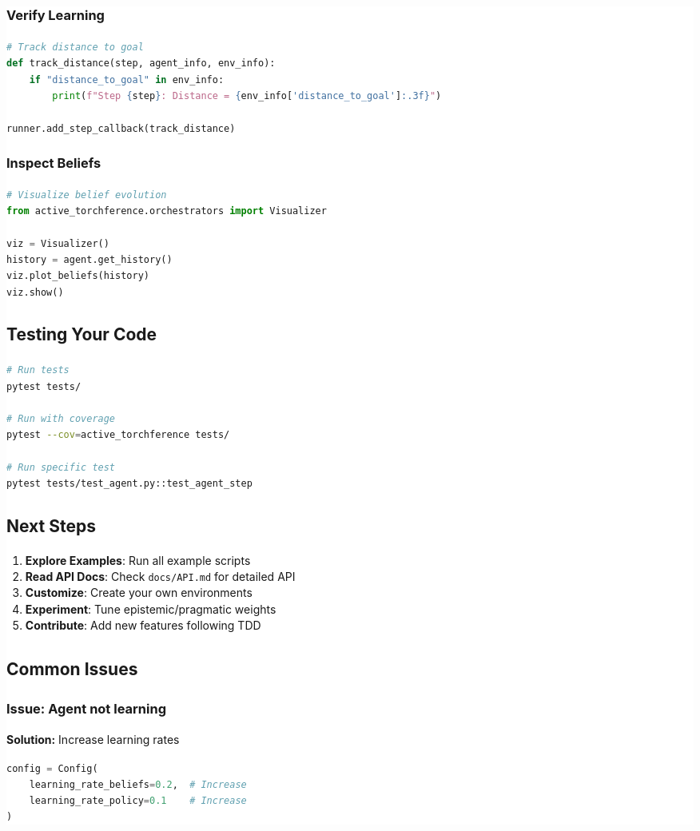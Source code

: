 ### Verify Learning

```python
# Track distance to goal
def track_distance(step, agent_info, env_info):
    if "distance_to_goal" in env_info:
        print(f"Step {step}: Distance = {env_info['distance_to_goal']:.3f}")

runner.add_step_callback(track_distance)
```

### Inspect Beliefs

```python
# Visualize belief evolution
from active_torchference.orchestrators import Visualizer

viz = Visualizer()
history = agent.get_history()
viz.plot_beliefs(history)
viz.show()
```

## Testing Your Code

```bash
# Run tests
pytest tests/

# Run with coverage
pytest --cov=active_torchference tests/

# Run specific test
pytest tests/test_agent.py::test_agent_step
```

## Next Steps

1. **Explore Examples**: Run all example scripts
2. **Read API Docs**: Check `docs/API.md` for detailed API
3. **Customize**: Create your own environments
4. **Experiment**: Tune epistemic/pragmatic weights
5. **Contribute**: Add new features following TDD

## Common Issues

### Issue: Agent not learning

**Solution:** Increase learning rates
```python
config = Config(
    learning_rate_beliefs=0.2,  # Increase
    learning_rate_policy=0.1    # Increase
)
```
